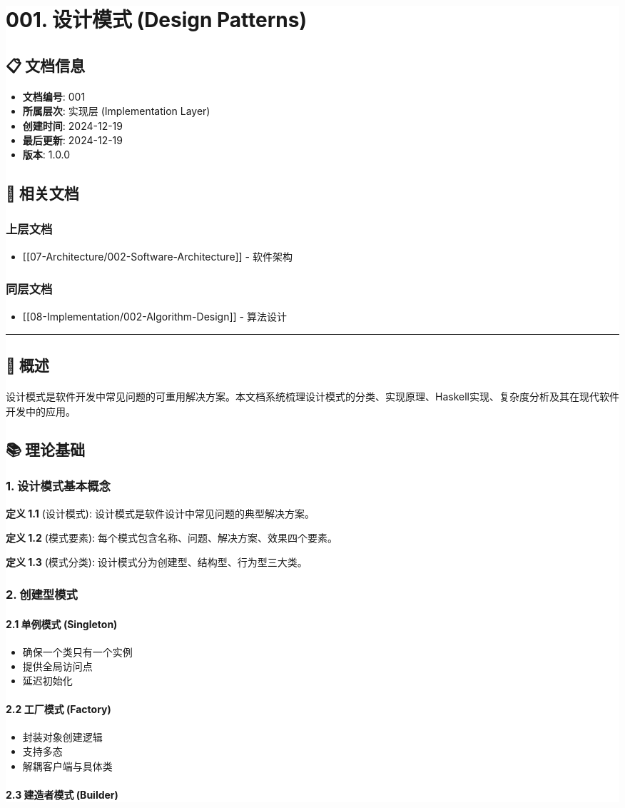 # 001. 设计模式 (Design Patterns)

## 📋 文档信息

- **文档编号**: 001
- **所属层次**: 实现层 (Implementation Layer)
- **创建时间**: 2024-12-19
- **最后更新**: 2024-12-19
- **版本**: 1.0.0

## 🔗 相关文档

### 上层文档

- [[07-Architecture/002-Software-Architecture]] - 软件架构

### 同层文档

- [[08-Implementation/002-Algorithm-Design]] - 算法设计

---

## 🎯 概述

设计模式是软件开发中常见问题的可重用解决方案。本文档系统梳理设计模式的分类、实现原理、Haskell实现、复杂度分析及其在现代软件开发中的应用。

## 📚 理论基础

### 1. 设计模式基本概念

**定义 1.1** (设计模式): 设计模式是软件设计中常见问题的典型解决方案。

**定义 1.2** (模式要素): 每个模式包含名称、问题、解决方案、效果四个要素。

**定义 1.3** (模式分类): 设计模式分为创建型、结构型、行为型三大类。

### 2. 创建型模式

#### 2.1 单例模式 (Singleton)

- 确保一个类只有一个实例
- 提供全局访问点
- 延迟初始化

#### 2.2 工厂模式 (Factory)

- 封装对象创建逻辑
- 支持多态
- 解耦客户端与具体类

#### 2.3 建造者模式 (Builder)
